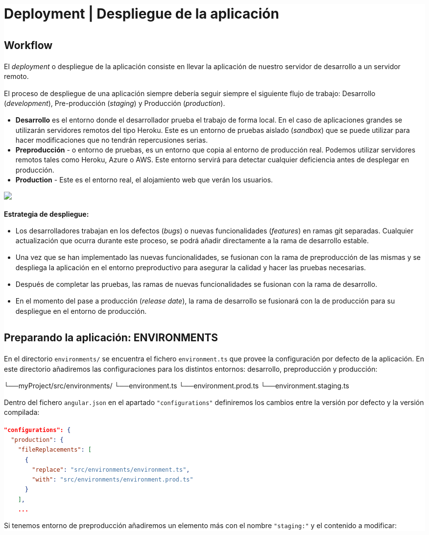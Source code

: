 # Deployment | Despliegue de la aplicación

## Workflow

El _deployment_ o despliegue de la aplicación consiste en llevar la aplicación de nuestro servidor de desarrollo a un servidor remoto.

El proceso de despliegue de una aplicación siempre debería seguir siempre el siguiente flujo de trabajo: Desarrollo (*development*), Pre-producción (*staging*) y Producción (*production*).

- **Desarrollo** es el entorno donde el desarrollador prueba el trabajo de forma local. En el caso de aplicaciones grandes se utilizarán servidores remotos del tipo Heroku. Este es un entorno de pruebas aislado (*sandbox*) que se puede utilizar para hacer modificaciones que no tendrán repercusiones serias.
- **Preproducción** - o entorno de pruebas, es un entorno que copia al entorno de producción real. Podemos utilizar servidores remotos tales como Heroku, Azure o AWS. Este entorno servirá para detectar cualquier deficiencia antes de desplegar en producción.
- **Production** - Este es el entorno real, el alojamiento web que verán los usuarios.

![](https://imgur.com/znUyLkY.png)


**Estrategia de despliegue:**

- Los desarrolladores trabajan en los defectos (_bugs_) o nuevas funcionalidades (_features_) en ramas git separadas. Cualquier actualización que ocurra durante este proceso, se podrá añadir directamente a la rama de desarrollo estable.

- Una vez que se han implementado las nuevas funcionalidades, se fusionan con la rama de preproducción de las mismas y se despliega la aplicación en el entorno preproductivo para asegurar la calidad y hacer las pruebas necesarias.
- Después de completar las pruebas, las ramas de nuevas funcionalidades se fusionan con la rama de desarrollo.
- En el momento del pase a producción (*release date*), la rama de desarrollo se fusionará con la de producción para su despliegue en el entorno de producción.


## Preparando la aplicación: ENVIRONMENTS

En el directorio `environments/` se encuentra el fichero `environment.ts` que provee la configuración por defecto de la aplicación. En este directorio añadiremos las configuraciones para los distintos entornos: desarrollo, preproducción y producción:

└──myProject/src/environments/
                   └──environment.ts
                   └──environment.prod.ts
                   └──environment.staging.ts

Dentro del fichero `angular.json` en el apartado `"configurations"` definiremos los cambios entre la versión por defecto y la versión compilada:

```json
"configurations": {
  "production": {
    "fileReplacements": [
      {
        "replace": "src/environments/environment.ts",
        "with": "src/environments/environment.prod.ts"
      }
    ],
    ...
```
Si tenemos entorno de preproducción añadiremos un elemento más con el nombre `"staging:"` y el contenido a  modificar: 
```ts

```
